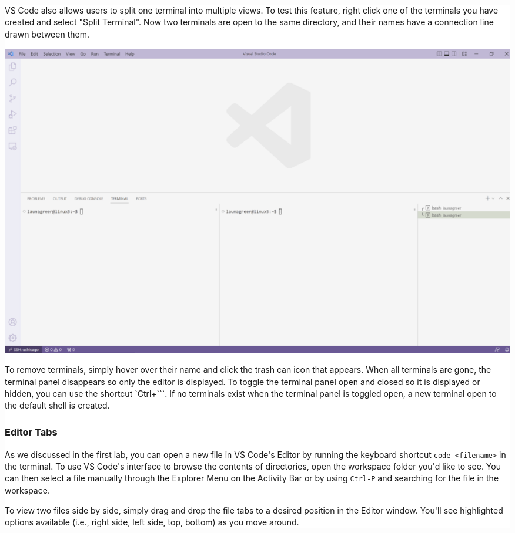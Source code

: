 VS Code also allows users to split one terminal into multiple views. To test this feature, right click one of the terminals you have created and select "Split Terminal". Now two terminals are open to the same directory, and their names have a connection line drawn between them.

![VS Code split terminal](../assets/img/python-split-terminal.png)

To remove terminals, simply hover over their name and click the trash can icon that appears.  When all terminals are gone, the terminal panel disappears so only the editor is displayed. To toggle the terminal panel open and closed so it is displayed or  hidden, you can use the shortcut `Ctrl+```.  If no terminals exist when the terminal panel is toggled open, a new terminal open to the default shell is created.

### Editor Tabs

As we discussed in the first lab, you can open a new file in VS Code's Editor by running the keyboard shortcut `code <filename>` in the terminal. To use VS Code's interface to browse the contents of directories, open the workspace folder you'd like to see. You can then select a file manually through the Explorer Menu on the Activity Bar or by using `Ctrl-P` and searching for the file in the workspace.

To view two files side by side, simply drag and drop the file tabs to a desired position in the Editor window. You'll see highlighted options available (i.e., right side, left side, top, bottom) as you move around.
